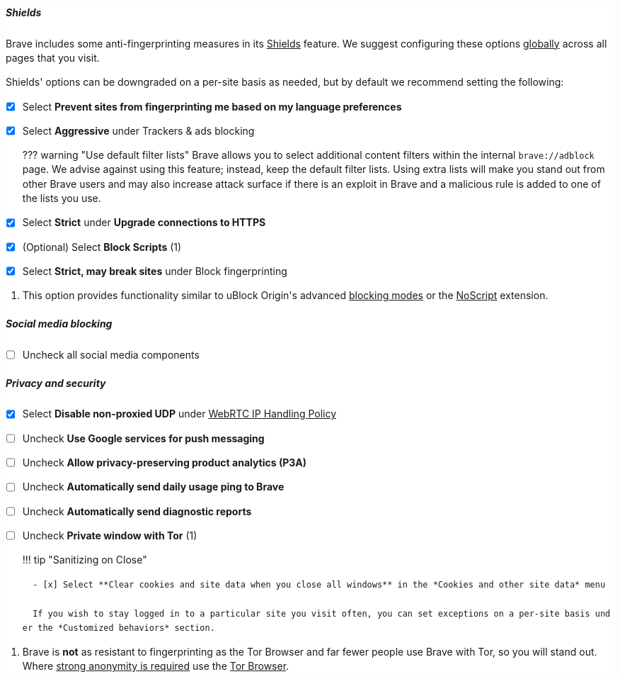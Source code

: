 ##### Shields

Brave includes some anti-fingerprinting measures in its [Shields](https://support.brave.com/hc/en-us/articles/360022973471-What-is-Shields-) feature. We suggest configuring these options [globally](https://support.brave.com/hc/en-us/articles/360023646212-How-do-I-configure-global-and-site-specific-Shields-settings-) across all pages that you visit.

Shields' options can be downgraded on a per-site basis as needed, but by default we recommend setting the following:

<div class="annotate" markdown>

- [x] Select **Prevent sites from fingerprinting me based on my language preferences**
- [x] Select **Aggressive** under Trackers & ads blocking

    ??? warning "Use default filter lists"
        Brave allows you to select additional content filters within the internal `brave://adblock` page. We advise against using this feature; instead, keep the default filter lists. Using extra lists will make you stand out from other Brave users and may also increase attack surface if there is an exploit in Brave and a malicious rule is added to one of the lists you use.

- [x] Select **Strict** under **Upgrade connections to HTTPS**
- [x] (Optional) Select **Block Scripts** (1)
- [x] Select **Strict, may break sites** under Block fingerprinting

</div>

1. This option provides functionality similar to uBlock Origin's advanced [blocking modes](https://github.com/gorhill/uBlock/wiki/Blocking-mode) or the [NoScript](https://noscript.net/) extension.

##### Social media blocking

- [ ] Uncheck all social media components

##### Privacy and security

<div class="annotate" markdown>

- [x] Select **Disable non-proxied UDP** under [WebRTC IP Handling Policy](https://support.brave.com/hc/en-us/articles/360017989132-How-do-I-change-my-Privacy-Settings-#webrtc)
- [ ] Uncheck **Use Google services for push messaging**
- [ ] Uncheck **Allow privacy-preserving product analytics (P3A)**
- [ ] Uncheck **Automatically send daily usage ping to Brave**
- [ ] Uncheck **Automatically send diagnostic reports**
- [ ] Uncheck **Private window with Tor** (1)

    !!! tip "Sanitizing on Close"

        - [x] Select **Clear cookies and site data when you close all windows** in the *Cookies and other site data* menu

        If you wish to stay logged in to a particular site you visit often, you can set exceptions on a per-site basis under the *Customized behaviors* section.

</div>

1. Brave is **not** as resistant to fingerprinting as the Tor Browser and far fewer people use Brave with Tor, so you will stand out. Where [strong anonymity is required](https://support.brave.com/hc/en-us/articles/360018121491-What-is-a-Private-Window-with-Tor-Connectivity-) use the [Tor Browser](tor.md#tor-browser).


[^1]: Brave's implementation is detailed at [Brave Privacy Updates: Partitioning network-state for privacy](https://brave.com/privacy-updates/14-partitioning-network-state/).